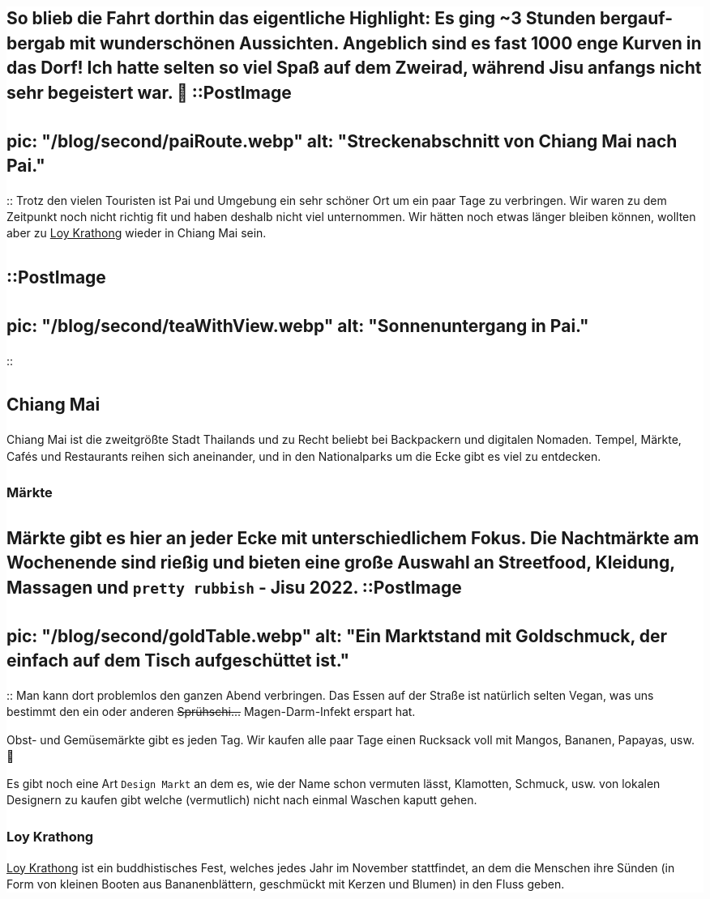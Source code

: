 So blieb die Fahrt dorthin das eigentliche Highlight:
Es ging ~3 Stunden bergauf-bergab mit wunderschönen Aussichten.
Angeblich sind es fast 1000 enge Kurven in das Dorf!
Ich hatte selten so viel Spaß auf dem Zweirad, während Jisu anfangs nicht sehr begeistert war. 💩
::PostImage
---
pic: "/blog/second/paiRoute.webp"
alt: "Streckenabschnitt von Chiang Mai nach Pai."
---
::
Trotz den vielen Touristen ist Pai und Umgebung ein sehr schöner Ort um ein paar Tage zu verbringen.
Wir waren zu dem Zeitpunkt noch nicht richtig fit und haben deshalb nicht viel unternommen.
Wir hätten noch etwas länger bleiben können, 
wollten aber zu [Loy Krathong](#loy-krathong) wieder in Chiang Mai sein.

::PostImage
---
pic: "/blog/second/teaWithView.webp"
alt: "Sonnenuntergang in Pai."
---
::

## Chiang Mai
Chiang Mai ist die zweitgrößte Stadt Thailands und zu Recht 
beliebt bei Backpackern und digitalen Nomaden.
Tempel, Märkte, Cafés und Restaurants reihen sich aneinander, 
und in den Nationalparks um die Ecke gibt es viel zu entdecken.

### Märkte
Märkte gibt es hier an jeder Ecke mit unterschiedlichem Fokus.
Die Nachtmärkte am Wochenende sind rießig und bieten eine große Auswahl an 
Streetfood, Kleidung, Massagen und `pretty rubbish` - Jisu 2022. 
::PostImage
---
pic: "/blog/second/goldTable.webp"
alt: "Ein Marktstand mit Goldschmuck, der einfach auf dem Tisch aufgeschüttet ist."
---
::
Man kann dort problemlos den ganzen Abend verbringen.
Das Essen auf der Straße ist natürlich selten Vegan, 
was uns bestimmt den ein oder anderen ~~Sprühschi...~~ Magen-Darm-Infekt erspart hat.

Obst- und Gemüsemärkte gibt es jeden Tag. 
Wir kaufen alle paar Tage einen Rucksack voll mit Mangos, Bananen, Papayas, usw. 🤩

Es gibt noch eine Art `Design Markt` an dem es, wie der Name schon vermuten lässt,
Klamotten, Schmuck, usw. von lokalen Designern zu kaufen gibt welche (vermutlich) 
nicht nach einmal Waschen kaputt gehen.

### Loy Krathong
[Loy Krathong](https://de.wikipedia.org/wiki/Loi_Krathong) ist ein buddhistisches Fest, 
welches jedes Jahr im November stattfindet, an dem die Menschen ihre Sünden
(in Form von kleinen Booten aus Bananenblättern, geschmückt mit Kerzen und Blumen) 
in den Fluss geben.
